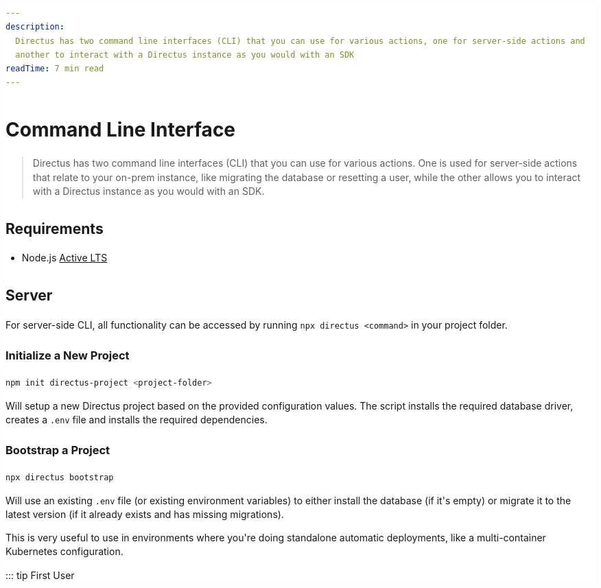 ```yaml
---
description:
  Directus has two command line interfaces (CLI) that you can use for various actions, one for server-side actions and
  another to interact with a Directus instance as you would with an SDK
readTime: 7 min read
---
```


# Command Line Interface

> Directus has two command line interfaces (CLI) that you can use for various actions. One is used for server-side
> actions that relate to your on-prem instance, like migrating the database or resetting a user, while the other allows
> you to interact with a Directus instance as you would with an SDK.

## Requirements

- Node.js [Active LTS](https://github.com/nodejs/release#release-schedule)

## Server

For server-side CLI, all functionality can be accessed by running `npx directus <command>` in your project folder.

### Initialize a New Project

```bash
npm init directus-project <project-folder>
```

Will setup a new Directus project based on the provided configuration values. The script installs the required database
driver, creates a `.env` file and installs the required dependencies.

### Bootstrap a Project

```bash
npx directus bootstrap
```

Will use an existing `.env` file (or existing environment variables) to either install the database (if it's empty) or
migrate it to the latest version (if it already exists and has missing migrations).

This is very useful to use in environments where you're doing standalone automatic deployments, like a multi-container
Kubernetes configuration.

::: tip First User
